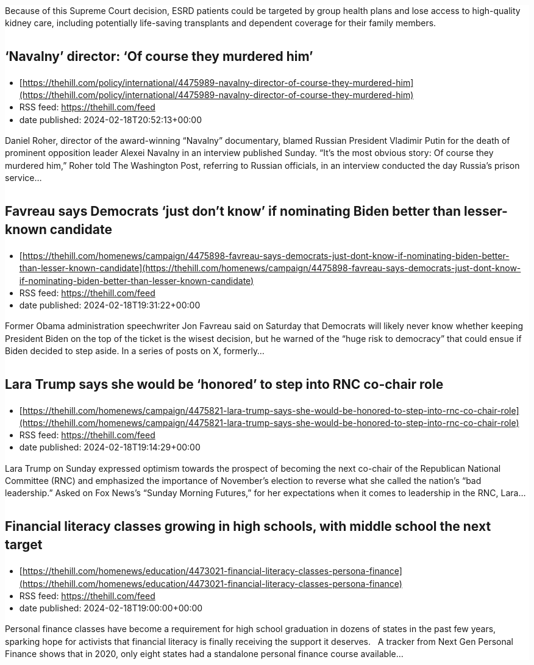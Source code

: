Because of this Supreme Court decision, ESRD patients could be targeted by group health plans and lose access to high-quality kidney care, including potentially life-saving transplants and dependent coverage for their family members.

## ‘Navalny’ director: ‘Of course they murdered him’
 - [https://thehill.com/policy/international/4475989-navalny-director-of-course-they-murdered-him](https://thehill.com/policy/international/4475989-navalny-director-of-course-they-murdered-him)
 - RSS feed: https://thehill.com/feed
 - date published: 2024-02-18T20:52:13+00:00

Daniel Roher, director of the award-winning “Navalny” documentary, blamed Russian President Vladimir Putin for the death of prominent opposition leader Alexei Navalny in an interview published Sunday. “It’s the most obvious story: Of course they murdered him,” Roher told The Washington Post, referring to Russian officials, in an interview conducted the day Russia’s prison service&#8230;

## Favreau says Democrats ‘just don’t know’ if nominating Biden better than lesser-known candidate
 - [https://thehill.com/homenews/campaign/4475898-favreau-says-democrats-just-dont-know-if-nominating-biden-better-than-lesser-known-candidate](https://thehill.com/homenews/campaign/4475898-favreau-says-democrats-just-dont-know-if-nominating-biden-better-than-lesser-known-candidate)
 - RSS feed: https://thehill.com/feed
 - date published: 2024-02-18T19:31:22+00:00

Former Obama administration speechwriter Jon Favreau said on Saturday that Democrats will likely never know whether keeping President Biden on the top of the ticket is the wisest decision, but he warned of the “huge risk to democracy” that could ensue if Biden decided to step aside. In a series of posts on X, formerly&#8230;

## Lara Trump says she would be ‘honored’ to step into RNC co-chair role
 - [https://thehill.com/homenews/campaign/4475821-lara-trump-says-she-would-be-honored-to-step-into-rnc-co-chair-role](https://thehill.com/homenews/campaign/4475821-lara-trump-says-she-would-be-honored-to-step-into-rnc-co-chair-role)
 - RSS feed: https://thehill.com/feed
 - date published: 2024-02-18T19:14:29+00:00

Lara Trump on Sunday expressed optimism towards the prospect of becoming the next co-chair of the Republican National Committee (RNC) and emphasized the importance of November&#8217;s election to reverse what she called the nation&#8217;s &#8220;bad leadership.&#8221; Asked on Fox News&#8217;s &#8220;Sunday Morning Futures,&#8221; for her expectations when it comes to leadership in the RNC, Lara&#8230;

## Financial literacy classes growing in high schools, with middle school the next target
 - [https://thehill.com/homenews/education/4473021-financial-literacy-classes-persona-finance](https://thehill.com/homenews/education/4473021-financial-literacy-classes-persona-finance)
 - RSS feed: https://thehill.com/feed
 - date published: 2024-02-18T19:00:00+00:00

Personal finance classes have become a requirement for high school graduation in dozens of states in the past few years, sparking hope for activists that financial literacy is finally receiving the support it deserves.&#160;&#160; A tracker from Next Gen Personal Finance shows that in 2020, only eight states had a standalone personal finance course available&#8230;
